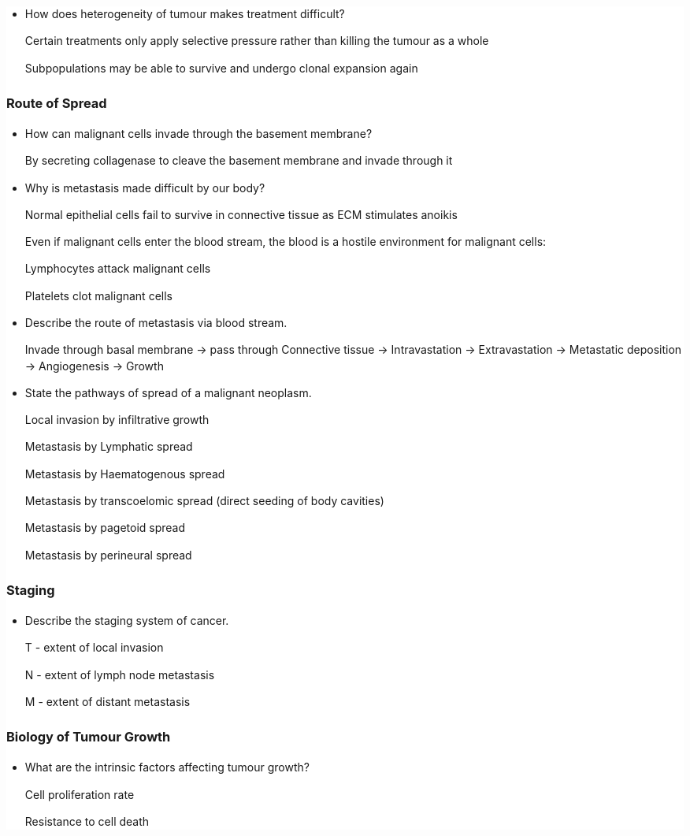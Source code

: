 - How does heterogeneity of tumour makes treatment difficult?
    
    Certain treatments only apply selective pressure rather than killing the tumour as a whole
    
    Subpopulations may be able to survive and undergo clonal expansion again
    

### Route of Spread

- How can malignant cells invade through the basement membrane?
    
    By secreting collagenase to cleave the basement membrane and invade through it
    
- Why is metastasis made difficult by our body?
    
    Normal epithelial cells fail to survive in connective tissue as ECM stimulates anoikis
    
    Even if malignant cells enter the blood stream, the blood is a hostile environment for malignant cells:
    
    Lymphocytes attack malignant cells
    
    Platelets clot malignant cells
    
- Describe the route of metastasis via blood stream.
    
    Invade through basal membrane → pass through Connective tissue → Intravastation → Extravastation → Metastatic deposition → Angiogenesis → Growth
    
- State the pathways of spread of a malignant neoplasm.
    
    Local invasion by infiltrative growth
    
    Metastasis by Lymphatic spread
    
    Metastasis by Haematogenous spread
    
    Metastasis by transcoelomic spread (direct seeding of body cavities)
    
    Metastasis by pagetoid spread
    
    Metastasis by perineural spread
    

### Staging

- Describe the staging system of cancer.
    
    T - extent of local invasion
    
    N - extent of lymph node metastasis
    
    M - extent of distant metastasis
    

### Biology of Tumour Growth

- What are the intrinsic factors affecting tumour growth?
    
    Cell proliferation rate
    
    Resistance to cell death
    